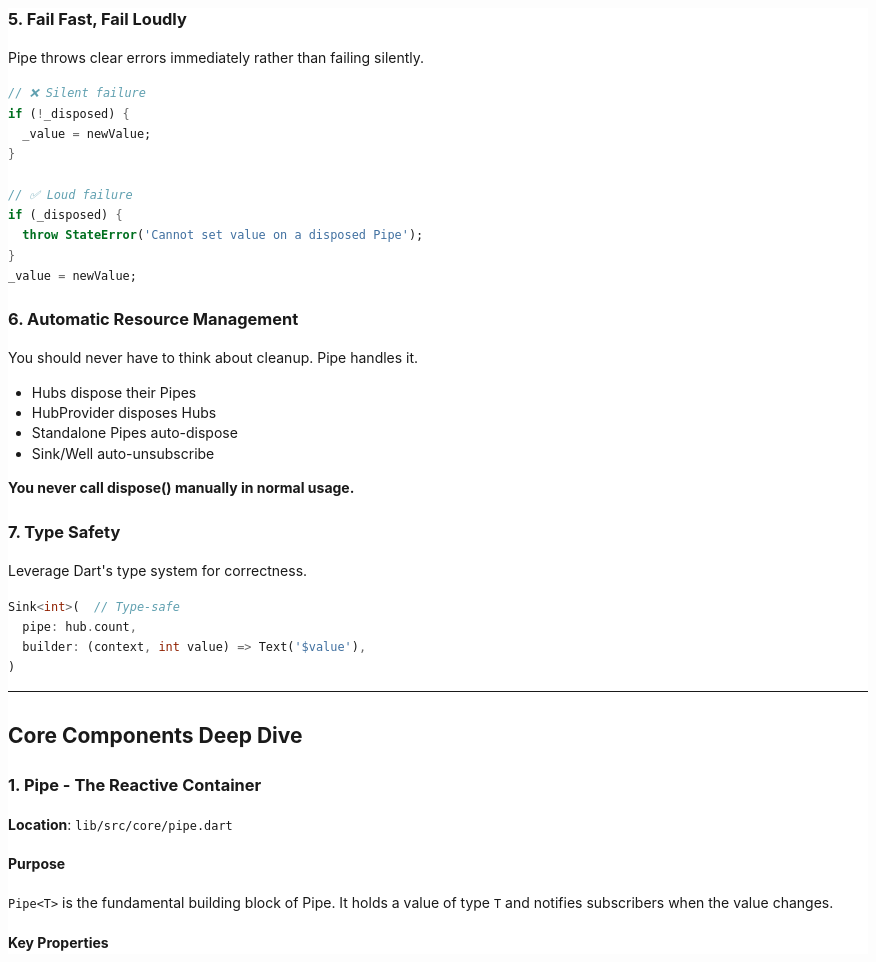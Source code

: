 ```dart
```

### 5. **Fail Fast, Fail Loudly**

Pipe throws clear errors immediately rather than failing silently.

```dart
// ❌ Silent failure
if (!_disposed) {
  _value = newValue;
}

// ✅ Loud failure
if (_disposed) {
  throw StateError('Cannot set value on a disposed Pipe');
}
_value = newValue;
```

### 6. **Automatic Resource Management**

You should never have to think about cleanup. Pipe handles it.

- Hubs dispose their Pipes
- HubProvider disposes Hubs
- Standalone Pipes auto-dispose
- Sink/Well auto-unsubscribe

**You never call dispose() manually in normal usage.**

### 7. **Type Safety**

Leverage Dart's type system for correctness.

```dart
Sink<int>(  // Type-safe
  pipe: hub.count,
  builder: (context, int value) => Text('$value'),
)
```

---
## Core Components Deep Dive

### 1. Pipe<T> - The Reactive Container

**Location**: `lib/src/core/pipe.dart`

#### Purpose
`Pipe<T>` is the fundamental building block of Pipe. It holds a value of type `T` and notifies subscribers when the value changes.

#### Key Properties
